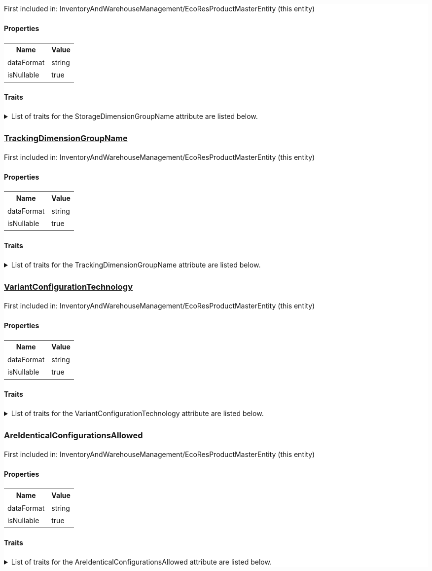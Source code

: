 First included in: InventoryAndWarehouseManagement/EcoResProductMasterEntity (this entity)  

#### Properties

<table><tr><th>Name</th><th>Value</th></tr><tr><td>dataFormat</td><td>string</td></tr><tr><td>isNullable</td><td>true</td></tr></table>

#### Traits

<details><summary>List of traits for the StorageDimensionGroupName attribute are listed below.</summary></details>

### <a href=#TrackingDimensionGroupName name="TrackingDimensionGroupName">TrackingDimensionGroupName</a>

First included in: InventoryAndWarehouseManagement/EcoResProductMasterEntity (this entity)  

#### Properties

<table><tr><th>Name</th><th>Value</th></tr><tr><td>dataFormat</td><td>string</td></tr><tr><td>isNullable</td><td>true</td></tr></table>

#### Traits

<details><summary>List of traits for the TrackingDimensionGroupName attribute are listed below.</summary></details>

### <a href=#VariantConfigurationTechnology name="VariantConfigurationTechnology">VariantConfigurationTechnology</a>

First included in: InventoryAndWarehouseManagement/EcoResProductMasterEntity (this entity)  

#### Properties

<table><tr><th>Name</th><th>Value</th></tr><tr><td>dataFormat</td><td>string</td></tr><tr><td>isNullable</td><td>true</td></tr></table>

#### Traits

<details><summary>List of traits for the VariantConfigurationTechnology attribute are listed below.</summary></details>

### <a href=#AreIdenticalConfigurationsAllowed name="AreIdenticalConfigurationsAllowed">AreIdenticalConfigurationsAllowed</a>

First included in: InventoryAndWarehouseManagement/EcoResProductMasterEntity (this entity)  

#### Properties

<table><tr><th>Name</th><th>Value</th></tr><tr><td>dataFormat</td><td>string</td></tr><tr><td>isNullable</td><td>true</td></tr></table>

#### Traits

<details><summary>List of traits for the AreIdenticalConfigurationsAllowed attribute are listed below.</summary></details>
